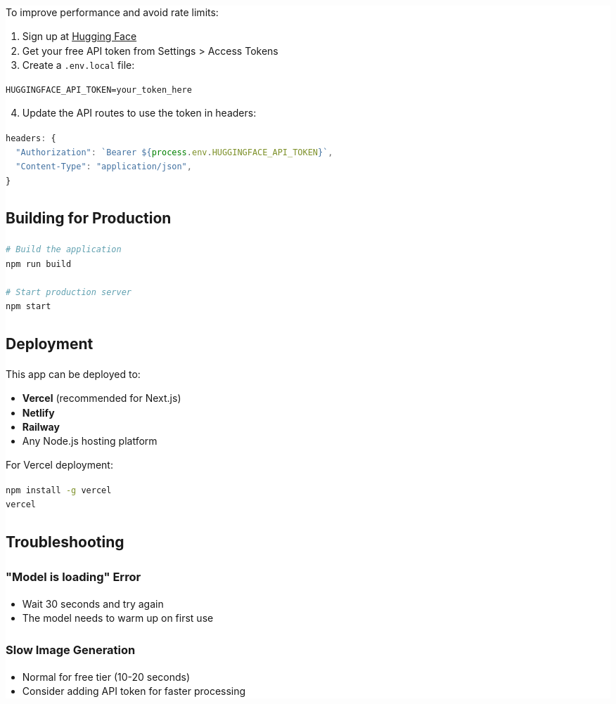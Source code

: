 To improve performance and avoid rate limits:

1. Sign up at [Hugging Face](https://huggingface.co/)
2. Get your free API token from Settings > Access Tokens
3. Create a `.env.local` file:

```env
HUGGINGFACE_API_TOKEN=your_token_here
```

4. Update the API routes to use the token in headers:

```typescript
headers: {
  "Authorization": `Bearer ${process.env.HUGGINGFACE_API_TOKEN}`,
  "Content-Type": "application/json",
}
```

## Building for Production

```bash
# Build the application
npm run build

# Start production server
npm start
```

## Deployment

This app can be deployed to:

- **Vercel** (recommended for Next.js)
- **Netlify**
- **Railway**
- Any Node.js hosting platform

For Vercel deployment:

```bash
npm install -g vercel
vercel
```

## Troubleshooting

### "Model is loading" Error

- Wait 30 seconds and try again
- The model needs to warm up on first use

### Slow Image Generation

- Normal for free tier (10-20 seconds)
- Consider adding API token for faster processing
